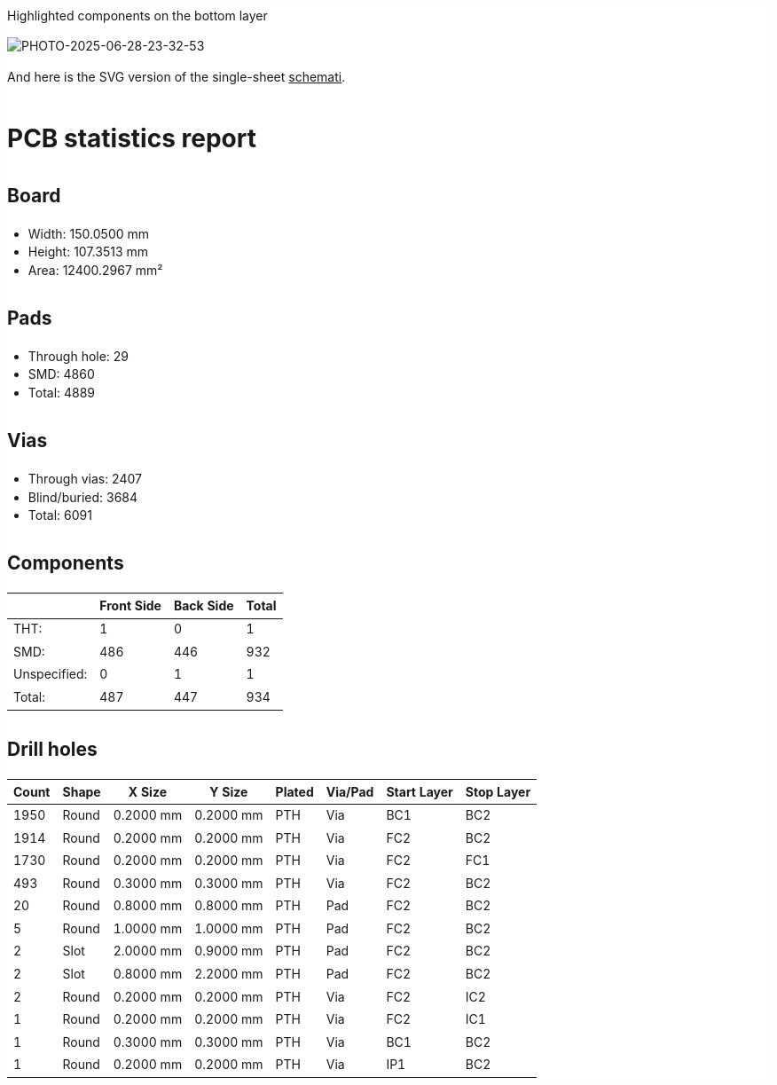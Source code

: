 Highlighted components on the bottom layer

![PHOTO-2025-06-28-23-32-53](https://github.com/user-attachments/assets/81a08039-c5af-4830-a8ac-0693d4b1b803)

And here is the SVG version of the single-sheet [schemati](https://drive.google.com/file/d/18CVSU7gRzODHXLN1vmV7egy4e2-WGHxe/view?usp=drive_link).

PCB statistics report
=====================

Board
-----
- Width: 150.0500 mm
- Height: 107.3513 mm
- Area: 12400.2967 mm²

Pads
----
- Through hole: 29
- SMD: 4860
- Total: 4889

Vias
----
- Through vias: 2407
- Blind/buried: 3684
- Total: 6091

Components
----------

|              | Front Side | Back Side | Total |
|--------------|------------|-----------|-------|
|THT:          |          1 |         0 |     1 |
|SMD:          |        486 |       446 |   932 |
|Unspecified:  |          0 |         1 |     1 |
|Total:        |        487 |       447 |   934 |

Drill holes
-----------

| Count | Shape |    X Size |    Y Size | Plated | Via/Pad | Start Layer | Stop Layer |
|-------|-------|-----------|-----------|--------|---------|-------------|------------|
|  1950 | Round | 0.2000 mm | 0.2000 mm |    PTH |     Via |         BC1 |        BC2 |
|  1914 | Round | 0.2000 mm | 0.2000 mm |    PTH |     Via |         FC2 |        BC2 |
|  1730 | Round | 0.2000 mm | 0.2000 mm |    PTH |     Via |         FC2 |        FC1 |
|   493 | Round | 0.3000 mm | 0.3000 mm |    PTH |     Via |         FC2 |        BC2 |
|    20 | Round | 0.8000 mm | 0.8000 mm |    PTH |     Pad |         FC2 |        BC2 |
|     5 | Round | 1.0000 mm | 1.0000 mm |    PTH |     Pad |         FC2 |        BC2 |
|     2 |  Slot | 2.0000 mm | 0.9000 mm |    PTH |     Pad |         FC2 |        BC2 |
|     2 |  Slot | 0.8000 mm | 2.2000 mm |    PTH |     Pad |         FC2 |        BC2 |
|     2 | Round | 0.2000 mm | 0.2000 mm |    PTH |     Via |         FC2 |        IC2 |
|     1 | Round | 0.2000 mm | 0.2000 mm |    PTH |     Via |         FC2 |        IC1 |
|     1 | Round | 0.3000 mm | 0.3000 mm |    PTH |     Via |         BC1 |        BC2 |
|     1 | Round | 0.2000 mm | 0.2000 mm |    PTH |     Via |         IP1 |        BC2 |
